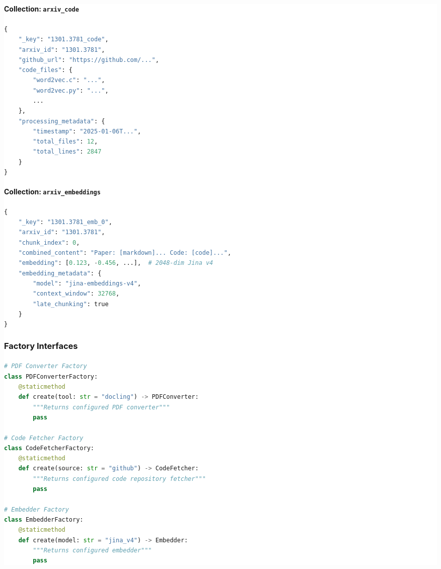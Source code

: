 #### Collection: `arxiv_code`

```python
{
    "_key": "1301.3781_code",
    "arxiv_id": "1301.3781",
    "github_url": "https://github.com/...",
    "code_files": {
        "word2vec.c": "...",
        "word2vec.py": "...",
        ...
    },
    "processing_metadata": {
        "timestamp": "2025-01-06T...",
        "total_files": 12,
        "total_lines": 2847
    }
}
```

#### Collection: `arxiv_embeddings`

```python
{
    "_key": "1301.3781_emb_0",
    "arxiv_id": "1301.3781",
    "chunk_index": 0,
    "combined_content": "Paper: [markdown]... Code: [code]...",
    "embedding": [0.123, -0.456, ...],  # 2048-dim Jina v4
    "embedding_metadata": {
        "model": "jina-embeddings-v4",
        "context_window": 32768,
        "late_chunking": true
    }
}
```

### Factory Interfaces

```python
# PDF Converter Factory
class PDFConverterFactory:
    @staticmethod
    def create(tool: str = "docling") -> PDFConverter:
        """Returns configured PDF converter"""
        pass

# Code Fetcher Factory  
class CodeFetcherFactory:
    @staticmethod
    def create(source: str = "github") -> CodeFetcher:
        """Returns configured code repository fetcher"""
        pass

# Embedder Factory
class EmbedderFactory:
    @staticmethod
    def create(model: str = "jina_v4") -> Embedder:
        """Returns configured embedder"""
        pass
```
